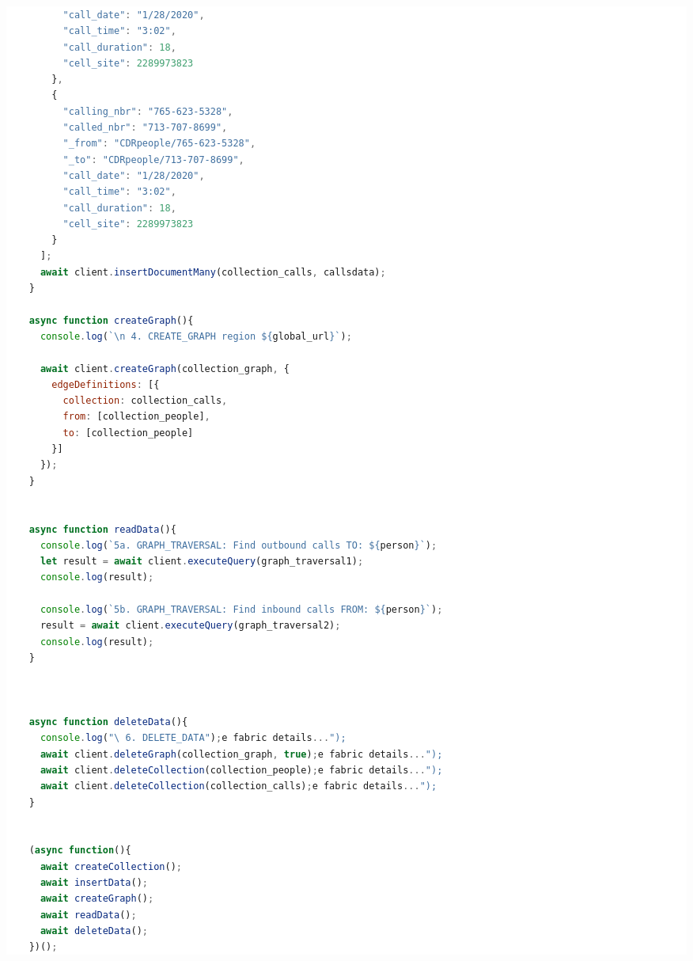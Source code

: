 ```js
          "call_date": "1/28/2020",
          "call_time": "3:02",
          "call_duration": 18,
          "cell_site": 2289973823
        },
        {
          "calling_nbr": "765-623-5328",
          "called_nbr": "713-707-8699",
          "_from": "CDRpeople/765-623-5328",
          "_to": "CDRpeople/713-707-8699",
          "call_date": "1/28/2020",
          "call_time": "3:02",
          "call_duration": 18,
          "cell_site": 2289973823
        }
      ];
      await client.insertDocumentMany(collection_calls, callsdata);
    }

    async function createGraph(){
      console.log(`\n 4. CREATE_GRAPH region ${global_url}`);

      await client.createGraph(collection_graph, {
        edgeDefinitions: [{
          collection: collection_calls,
          from: [collection_people],
          to: [collection_people]
        }]
      });
    }


    async function readData(){
      console.log(`5a. GRAPH_TRAVERSAL: Find outbound calls TO: ${person}`);
      let result = await client.executeQuery(graph_traversal1);
      console.log(result);
      
      console.log(`5b. GRAPH_TRAVERSAL: Find inbound calls FROM: ${person}`);
      result = await client.executeQuery(graph_traversal2);
      console.log(result);
    }



    async function deleteData(){
      console.log("\ 6. DELETE_DATA");e fabric details...");
      await client.deleteGraph(collection_graph, true);e fabric details...");
      await client.deleteCollection(collection_people);e fabric details...");
      await client.deleteCollection(collection_calls);e fabric details...");
    }


    (async function(){
      await createCollection();
      await insertData();
      await createGraph();
      await readData();
      await deleteData();
    })();
```
